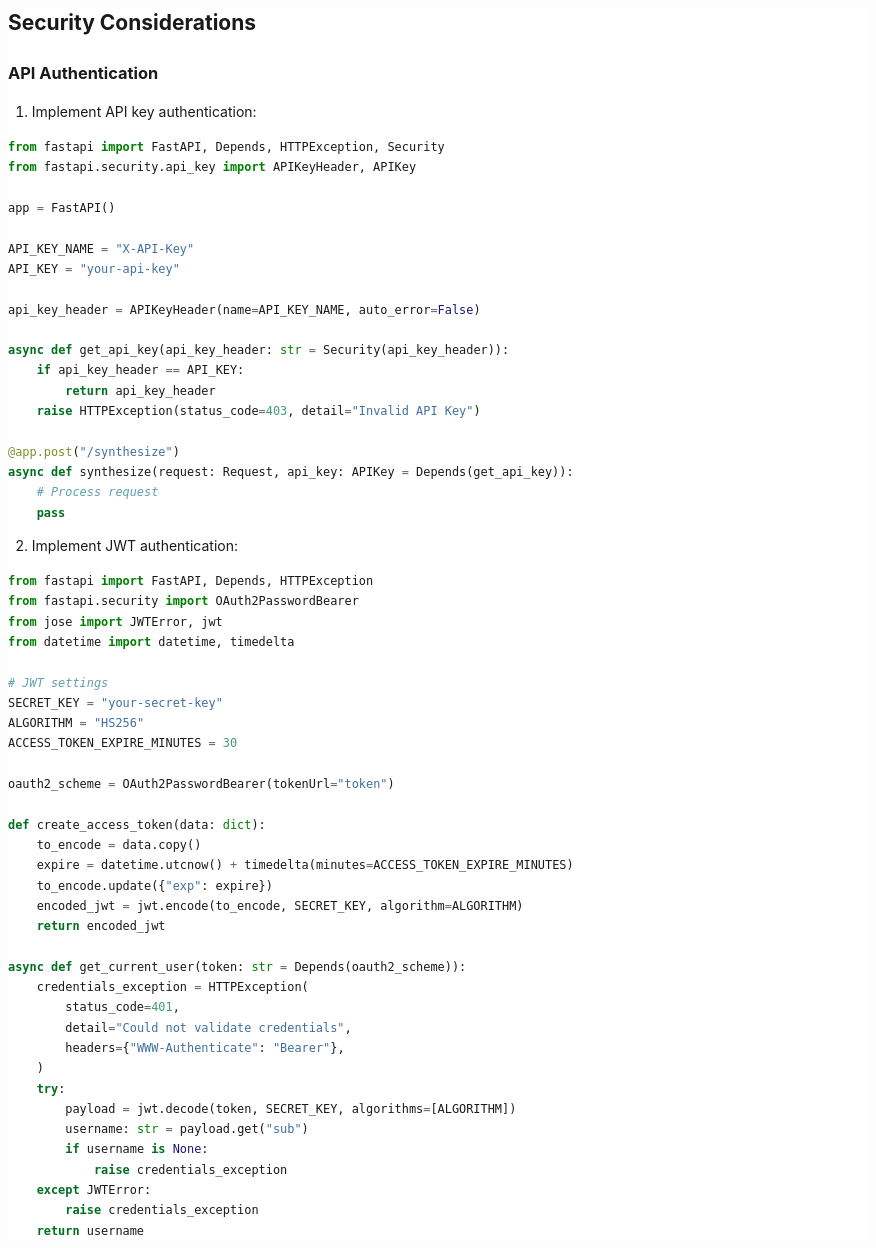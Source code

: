 ## Security Considerations

### API Authentication

1. Implement API key authentication:

```python
from fastapi import FastAPI, Depends, HTTPException, Security
from fastapi.security.api_key import APIKeyHeader, APIKey

app = FastAPI()

API_KEY_NAME = "X-API-Key"
API_KEY = "your-api-key"

api_key_header = APIKeyHeader(name=API_KEY_NAME, auto_error=False)

async def get_api_key(api_key_header: str = Security(api_key_header)):
    if api_key_header == API_KEY:
        return api_key_header
    raise HTTPException(status_code=403, detail="Invalid API Key")

@app.post("/synthesize")
async def synthesize(request: Request, api_key: APIKey = Depends(get_api_key)):
    # Process request
    pass
```

2. Implement JWT authentication:

```python
from fastapi import FastAPI, Depends, HTTPException
from fastapi.security import OAuth2PasswordBearer
from jose import JWTError, jwt
from datetime import datetime, timedelta

# JWT settings
SECRET_KEY = "your-secret-key"
ALGORITHM = "HS256"
ACCESS_TOKEN_EXPIRE_MINUTES = 30

oauth2_scheme = OAuth2PasswordBearer(tokenUrl="token")

def create_access_token(data: dict):
    to_encode = data.copy()
    expire = datetime.utcnow() + timedelta(minutes=ACCESS_TOKEN_EXPIRE_MINUTES)
    to_encode.update({"exp": expire})
    encoded_jwt = jwt.encode(to_encode, SECRET_KEY, algorithm=ALGORITHM)
    return encoded_jwt

async def get_current_user(token: str = Depends(oauth2_scheme)):
    credentials_exception = HTTPException(
        status_code=401,
        detail="Could not validate credentials",
        headers={"WWW-Authenticate": "Bearer"},
    )
    try:
        payload = jwt.decode(token, SECRET_KEY, algorithms=[ALGORITHM])
        username: str = payload.get("sub")
        if username is None:
            raise credentials_exception
    except JWTError:
        raise credentials_exception
    return username

```